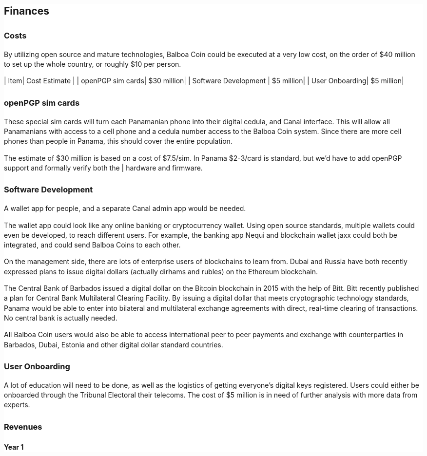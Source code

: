 
## Finances
### Costs

By utilizing open source and mature technologies, Balboa Coin could be executed at a very low cost, on the order of $40 million to set up the whole country, or roughly $10 per person.

| Item| Cost Estimate | 
| openPGP sim cards| $30 million| 
| Software Development | $5 million| 
| User Onboarding| $5 million| 

### openPGP sim cards

These special sim cards will turn each Panamanian phone into their digital cedula, and Canal interface. This will allow all Panamanians with access to a cell phone and a cedula number access to the Balboa Coin system. Since there are more cell phones than people in Panama, this should cover the entire population.

The estimate of $30 million is based on a cost of $7.5/sim. In Panama $2-3/card is standard, but we’d have to add openPGP support and formally verify both the | hardware and firmware.

### Software Development

A wallet app for people, and a separate Canal admin app would be needed.

The wallet app could look like any online banking or cryptocurrency wallet. Using open source standards, multiple wallets could even be developed, to reach different users. For example, the banking app Nequi and blockchain wallet jaxx could both be integrated, and could send Balboa Coins to each other.

On the management side, there are lots of enterprise users of blockchains to learn from. Dubai and Russia have both recently expressed plans to issue digital dollars (actually dirhams and rubles) on the Ethereum blockchain.

The Central Bank of Barbados issued a digital dollar on the Bitcoin blockchain in 2015 with the help of Bitt. Bitt recently published a plan for Central Bank Multilateral Clearing Facility. By issuing a digital dollar that meets cryptographic technology standards, Panama would be able to enter into bilateral and multilateral exchange agreements with direct, real-time clearing of transactions. No central bank is actually needed.

All Balboa Coin users would also be able to access international peer to peer payments and exchange with counterparties in Barbados, Dubai, Estonia and other digital dollar standard countries.

### User Onboarding
A lot of education will need to be done, as well as the logistics of getting everyone’s digital keys registered. Users could either be onboarded through the Tribunal Electoral their telecoms. The cost of $5 million is in need of further analysis with more data from experts.

### Revenues
#### Year 1
